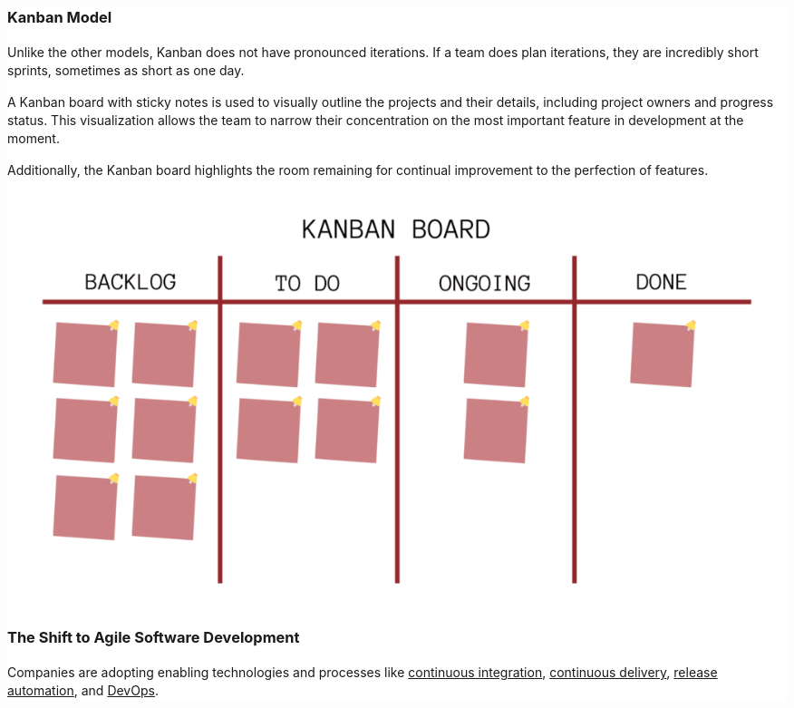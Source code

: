 

### Kanban Model

Unlike the other models, Kanban does not have pronounced iterations. If a team does plan iterations, they are incredibly short sprints, sometimes as short as one day.

A Kanban board with sticky notes is used to visually outline the projects and their details, including project owners and progress status. This visualization allows the team to narrow their concentration on the most important feature in development at the moment.

Additionally, the Kanban board highlights the room remaining for continual improvement to the perfection of features.

![Kanban software development model Board](../../../../Assets/Pics/Kanban-Board-e1604698065202-1024x538.png)



### The Shift to Agile Software Development

Companies are adopting enabling technologies and processes like [continuous integration](https://flexagon.com/flexdeploy/build-automation/), [continuous delivery](https://flexagon.com/blog/continuous-integration-vs-continuous-delivery-whats-the-difference-and-how-do-they-improve-your-bottom-line/), [release automation](https://flexagon.com/flexdeploy/release-orchestration/), and [DevOps](https://flexagon.com/flexdeploy/devops-vsdp-platform/).
